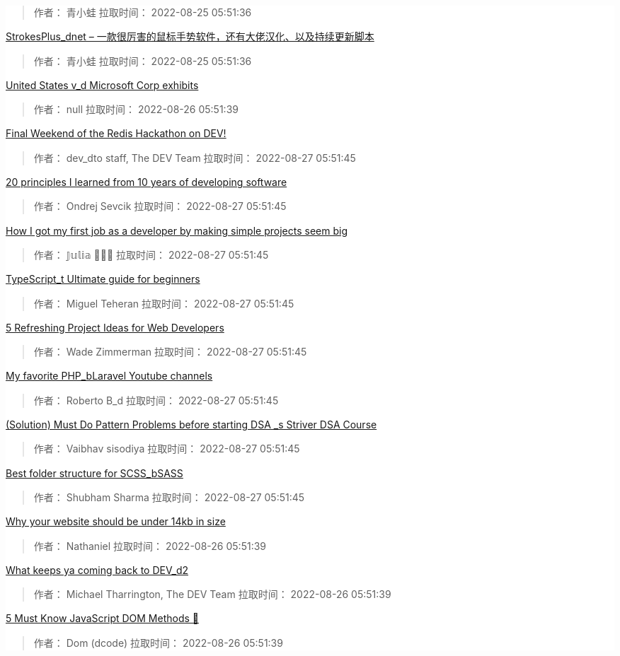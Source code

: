 > 作者： 青小蛙  拉取时间： 2022-08-25 05:51:36

 [StrokesPlus_dnet – 一款很厉害的鼠标手势软件，还有大佬汉化、以及持续更新脚本](https://www.appinn.com/strokesplus-net/)

> 作者： 青小蛙  拉取时间： 2022-08-25 05:51:36

 [United States v_d Microsoft Corp exhibits](https://danluu.com/us-v-microsoft-exhibits/)

> 作者： null  拉取时间： 2022-08-26 05:51:39

 [Final Weekend of the Redis Hackathon on DEV!](https://dev.to/devteam/final-weekend-of-the-redis-hackathon-on-dev-4mn7)

> 作者： dev_dto staff, The DEV Team  拉取时间： 2022-08-27 05:51:45

 [20 principles I learned from 10 years of developing software](https://dev.to/ondrejsevcik/20-principles-i-learned-from-10-years-of-developing-software-5354)

> 作者： Ondrej Sevcik  拉取时间： 2022-08-27 05:51:45

 [How I got my first job as a developer by making simple projects seem big](https://dev.to/yuridevat/how-i-got-my-first-job-as-a-developer-by-making-simple-projects-seem-big-48oi)

> 作者： 𝕁𝕦𝕝𝕚𝕒 👩🏻‍💻  拉取时间： 2022-08-27 05:51:45

 [TypeScript_t Ultimate guide for beginners](https://dev.to/mteheran/typescript-ultimate-guide-for-beginners-1dlo)

> 作者： Miguel Teheran  拉取时间： 2022-08-27 05:51:45

 [5 Refreshing Project Ideas for Web Developers](https://dev.to/wadecodez/5-fresh-project-ideas-for-web-developers-15l2)

> 作者： Wade Zimmerman  拉取时间： 2022-08-27 05:51:45

 [My favorite PHP_bLaravel Youtube channels](https://dev.to/robertobutti/my-favorite-phplaravel-youtube-channels-2a0)

> 作者： Roberto B_d  拉取时间： 2022-08-27 05:51:45

 [(Solution) Must Do Pattern Problems before starting DSA _s Striver DSA Course](https://dev.to/vaib215/solution-must-do-pattern-problems-before-starting-dsa-striver-dsa-course-40lb)

> 作者： Vaibhav sisodiya  拉取时间： 2022-08-27 05:51:45

 [Best folder structure for SCSS_bSASS](https://dev.to/shubhamku044/best-folder-structure-for-scsssass-3m34)

> 作者： Shubham Sharma  拉取时间： 2022-08-27 05:51:45

 [Why your website should be under 14kb in size](https://dev.to/shadowfaxrodeo/why-your-website-should-be-under-14kb-in-size-398n)

> 作者： Nathaniel  拉取时间： 2022-08-26 05:51:39

 [What keeps ya coming back to DEV_d2](https://dev.to/devteam/what-keeps-ya-coming-back-to-dev-2nd0)

> 作者： Michael Tharrington, The DEV Team  拉取时间： 2022-08-26 05:51:39

 [5 Must Know JavaScript DOM Methods 🔀](https://dev.to/dcodeyt/5-must-know-javascript-dom-methods-3e33)

> 作者： Dom (dcode)  拉取时间： 2022-08-26 05:51:39
